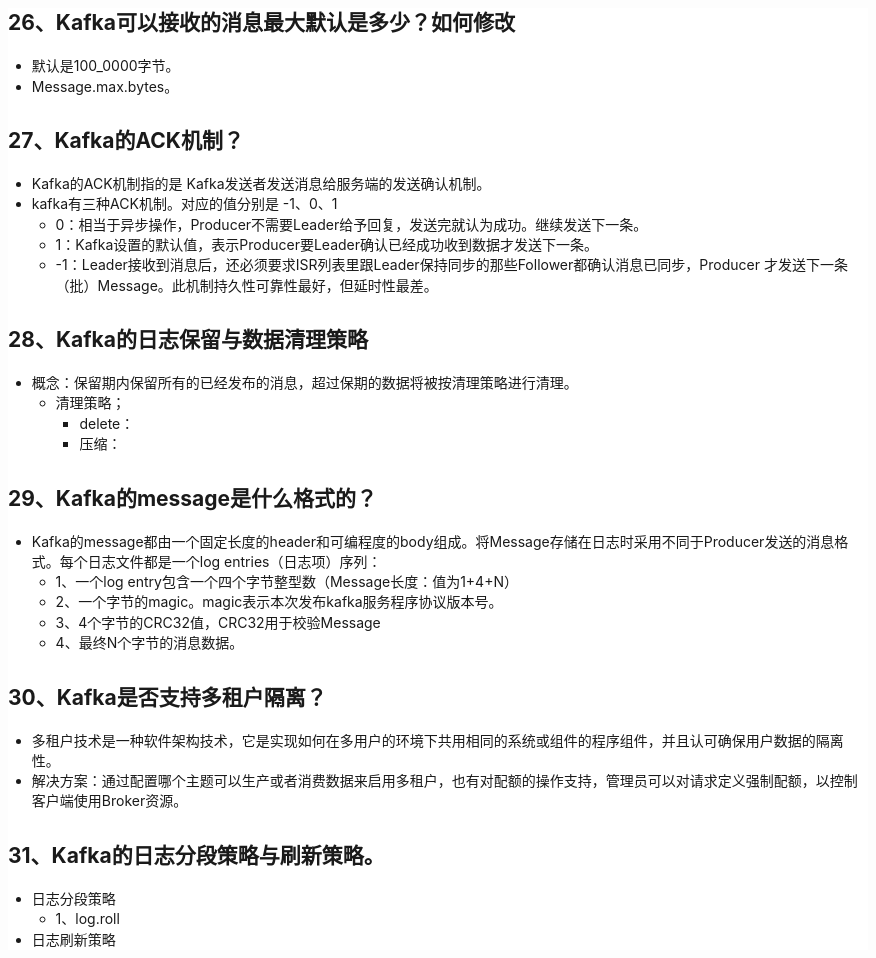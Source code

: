 ## 26、Kafka可以接收的消息最大默认是多少？如何修改
 - 默认是100_0000字节。
 -  Message.max.bytes。
   
## 27、Kafka的ACK机制？
 - Kafka的ACK机制指的是 Kafka发送者发送消息给服务端的发送确认机制。
 - kafka有三种ACK机制。对应的值分别是 -1、0、1
   - 0：相当于异步操作，Producer不需要Leader给予回复，发送完就认为成功。继续发送下一条。
   - 1：Kafka设置的默认值，表示Producer要Leader确认已经成功收到数据才发送下一条。
   - -1：Leader接收到消息后，还必须要求ISR列表里跟Leader保持同步的那些Follower都确认消息已同步，Producer 才发送下一条（批）Message。此机制持久性可靠性最好，但延时性最差。


## 28、Kafka的日志保留与数据清理策略
 - 概念：保留期内保留所有的已经发布的消息，超过保期的数据将被按清理策略进行清理。
   - 清理策略；
      - delete：
      - 压缩：
   
## 29、Kafka的message是什么格式的？
 - Kafka的message都由一个固定长度的header和可编程度的body组成。将Message存储在日志时采用不同于Producer发送的消息格式。每个日志文件都是一个log entries（日志项）序列：
   - 1、一个log entry包含一个四个字节整型数（Message长度：值为1+4+N）
   - 2、一个字节的magic。magic表示本次发布kafka服务程序协议版本号。
   - 3、4个字节的CRC32值，CRC32用于校验Message
   - 4、最终N个字节的消息数据。
   
## 30、Kafka是否支持多租户隔离？
 - 多租户技术是一种软件架构技术，它是实现如何在多用户的环境下共用相同的系统或组件的程序组件，并且认可确保用户数据的隔离性。
 - 解决方案：通过配置哪个主题可以生产或者消费数据来启用多租户，也有对配额的操作支持，管理员可以对请求定义强制配额，以控制客户端使用Broker资源。

## 31、Kafka的日志分段策略与刷新策略。
 - 日志分段策略
   - 1、log.roll
 - 日志刷新策略

